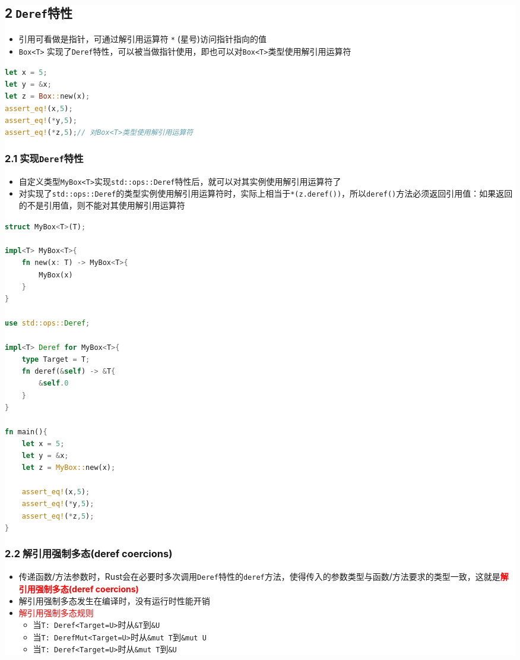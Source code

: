 ## 2 `Deref`特性

* 引用可看做是指针，可通过解引用运算符 `*` (星号)访问指针指向的值
* `Box<T>` 实现了`Deref`特性，可以被当做指针使用，即也可以对`Box<T>`类型使用解引用运算符

```rust
let x = 5;
let y = &x;
let z = Box::new(x);
assert_eq!(x,5);
assert_eq!(*y,5);
assert_eq!(*z,5);// 对Box<T>类型使用解引用运算符
```

### 2.1 实现`Deref`特性

* 自定义类型`MyBox<T>`实现`std::ops::Deref`特性后，就可以对其实例使用解引用运算符了
* 对实现了`std::ops::Deref`的类型实例使用解引用运算符时，实际上相当于`*(z.deref())`，所以`deref()`方法必须返回引用值：如果返回的不是引用值，则不能对其使用解引用运算符

```rust
struct MyBox<T>(T);

impl<T> MyBox<T>{
    fn new(x: T) -> MyBox<T>{
        MyBox(x)
    }
}

use std::ops::Deref;

impl<T> Deref for MyBox<T>{
    type Target = T;
    fn deref(&self) -> &T{
        &self.0
    }
}

fn main(){
    let x = 5;
    let y = &x;
    let z = MyBox::new(x);

    assert_eq!(x,5);
    assert_eq!(*y,5);
    assert_eq!(*z,5);
}
```

### 2.2 解引用强制多态(deref coercions)

* 传递函数/方法参数时，Rust会在必要时多次调用`Deref`特性的`deref`方法，使得传入的参数类型与函数/方法要求的类型一致，这就是<font color="red">**解引用强制多态(deref coercions)**</font>
* 解引用强制多态发生在编译时，没有运行时性能开销
* <font color="red">解引用强制多态规则</font>
  * 当`T: Deref<Target=U>`时从`&T`到`&U`
  * 当`T: DerefMut<Target=U>`时从`&mut T`到`&mut U`
  * 当`T: Deref<Target=U>`时从`&mut T`到`&U`
